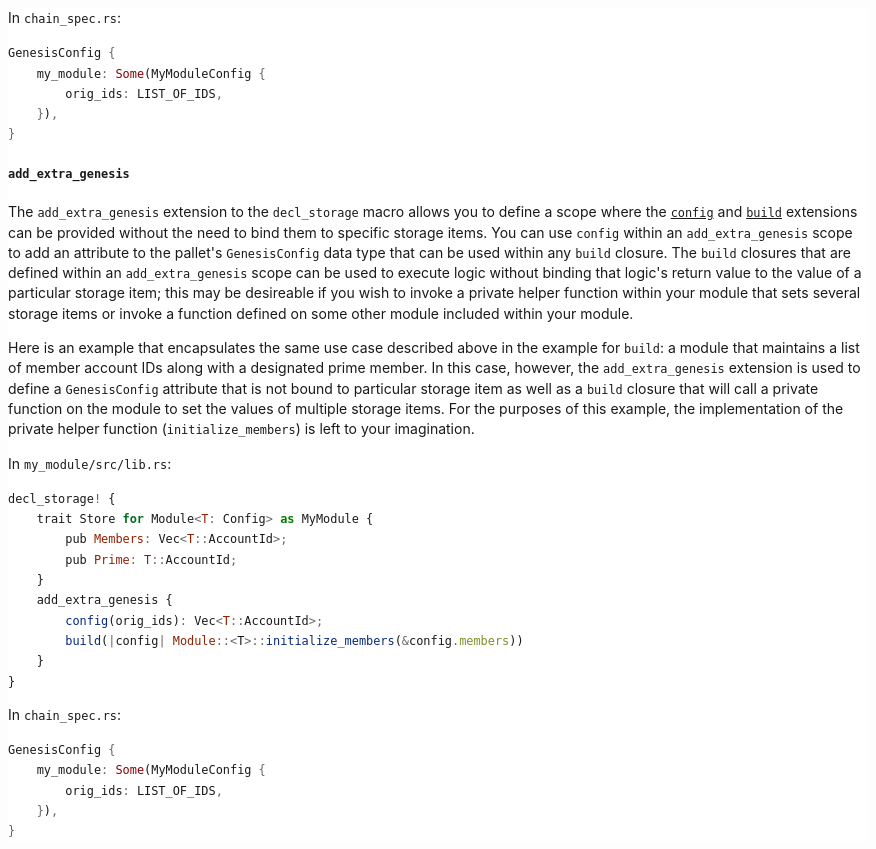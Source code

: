 In `chain_spec.rs`:

```rust
GenesisConfig {
    my_module: Some(MyModuleConfig {
        orig_ids: LIST_OF_IDS,
    }),
}
```

#### `add_extra_genesis`

The `add_extra_genesis` extension to the `decl_storage` macro allows you to define a scope where the
[`config`](#config) and [`build`](#build) extensions can be provided without the need to bind them
to specific storage items. You can use `config` within an `add_extra_genesis` scope to add an
attribute to the pallet's `GenesisConfig` data type that can be used within any `build` closure. The
`build` closures that are defined within an `add_extra_genesis` scope can be used to execute logic
without binding that logic's return value to the value of a particular storage item; this may be
desireable if you wish to invoke a private helper function within your module that sets several
storage items or invoke a function defined on some other module included within your module.

Here is an example that encapsulates the same use case described above in the example for `build`: a
module that maintains a list of member account IDs along with a designated prime member. In this
case, however, the `add_extra_genesis` extension is used to define a `GenesisConfig` attribute that
is not bound to particular storage item as well as a `build` closure that will call a private
function on the module to set the values of multiple storage items. For the purposes of this
example, the implementation of the private helper function (`initialize_members`) is left to your
imagination.

In `my_module/src/lib.rs`:

```js
decl_storage! {
    trait Store for Module<T: Config> as MyModule {
        pub Members: Vec<T::AccountId>;
        pub Prime: T::AccountId;
    }
    add_extra_genesis {
        config(orig_ids): Vec<T::AccountId>;
        build(|config| Module::<T>::initialize_members(&config.members))
    }
}
```

In `chain_spec.rs`:

```rust
GenesisConfig {
    my_module: Some(MyModuleConfig {
        orig_ids: LIST_OF_IDS,
    }),
}
```
